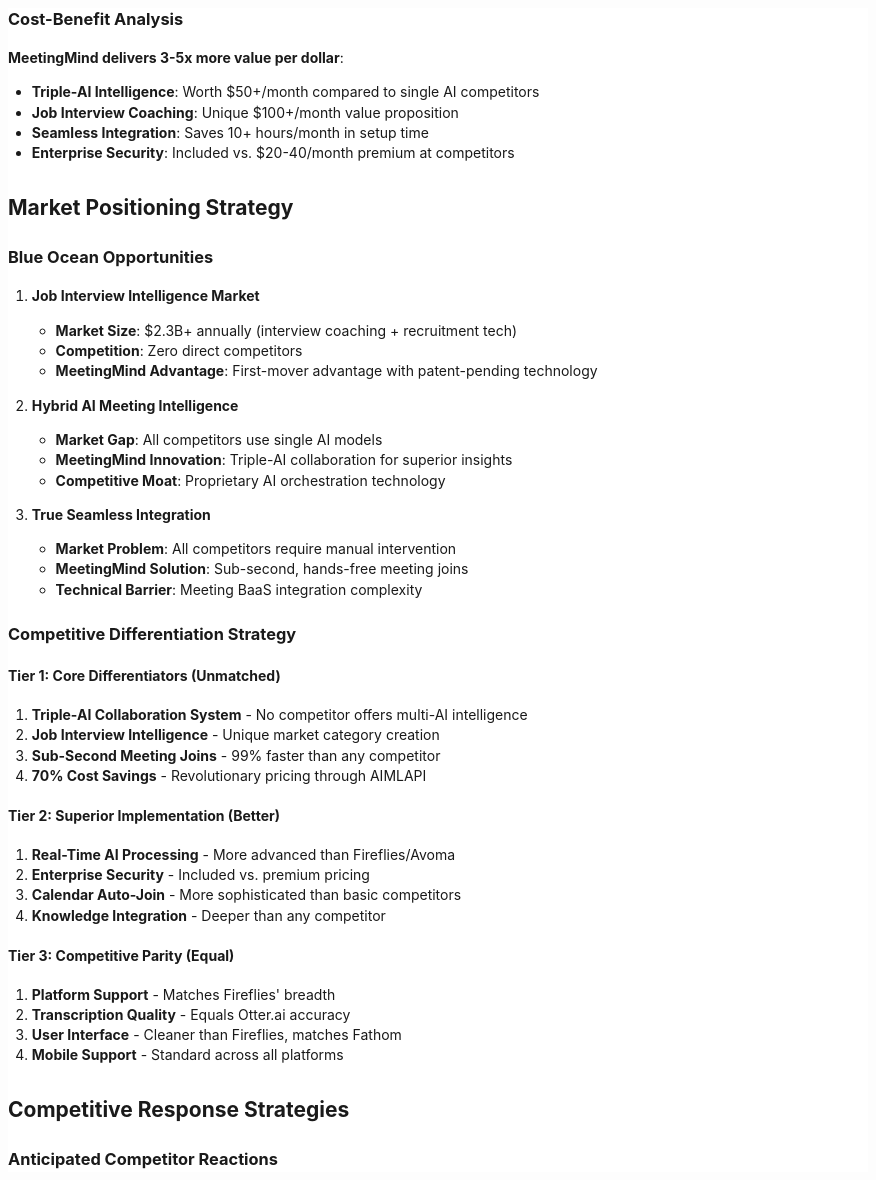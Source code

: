 ### **Cost-Benefit Analysis**

**MeetingMind delivers 3-5x more value per dollar**:
- **Triple-AI Intelligence**: Worth $50+/month compared to single AI competitors
- **Job Interview Coaching**: Unique $100+/month value proposition
- **Seamless Integration**: Saves 10+ hours/month in setup time
- **Enterprise Security**: Included vs. $20-40/month premium at competitors

## Market Positioning Strategy

### **Blue Ocean Opportunities**

1. **Job Interview Intelligence Market**
   - **Market Size**: $2.3B+ annually (interview coaching + recruitment tech)
   - **Competition**: Zero direct competitors
   - **MeetingMind Advantage**: First-mover advantage with patent-pending technology

2. **Hybrid AI Meeting Intelligence**
   - **Market Gap**: All competitors use single AI models
   - **MeetingMind Innovation**: Triple-AI collaboration for superior insights
   - **Competitive Moat**: Proprietary AI orchestration technology

3. **True Seamless Integration**
   - **Market Problem**: All competitors require manual intervention
   - **MeetingMind Solution**: Sub-second, hands-free meeting joins
   - **Technical Barrier**: Meeting BaaS integration complexity

### **Competitive Differentiation Strategy**

#### **Tier 1: Core Differentiators (Unmatched)**
1. **Triple-AI Collaboration System** - No competitor offers multi-AI intelligence
2. **Job Interview Intelligence** - Unique market category creation
3. **Sub-Second Meeting Joins** - 99% faster than any competitor
4. **70% Cost Savings** - Revolutionary pricing through AIMLAPI

#### **Tier 2: Superior Implementation (Better)**
1. **Real-Time AI Processing** - More advanced than Fireflies/Avoma
2. **Enterprise Security** - Included vs. premium pricing
3. **Calendar Auto-Join** - More sophisticated than basic competitors
4. **Knowledge Integration** - Deeper than any competitor

#### **Tier 3: Competitive Parity (Equal)**
1. **Platform Support** - Matches Fireflies' breadth
2. **Transcription Quality** - Equals Otter.ai accuracy
3. **User Interface** - Cleaner than Fireflies, matches Fathom
4. **Mobile Support** - Standard across all platforms

## Competitive Response Strategies

### **Anticipated Competitor Reactions**
